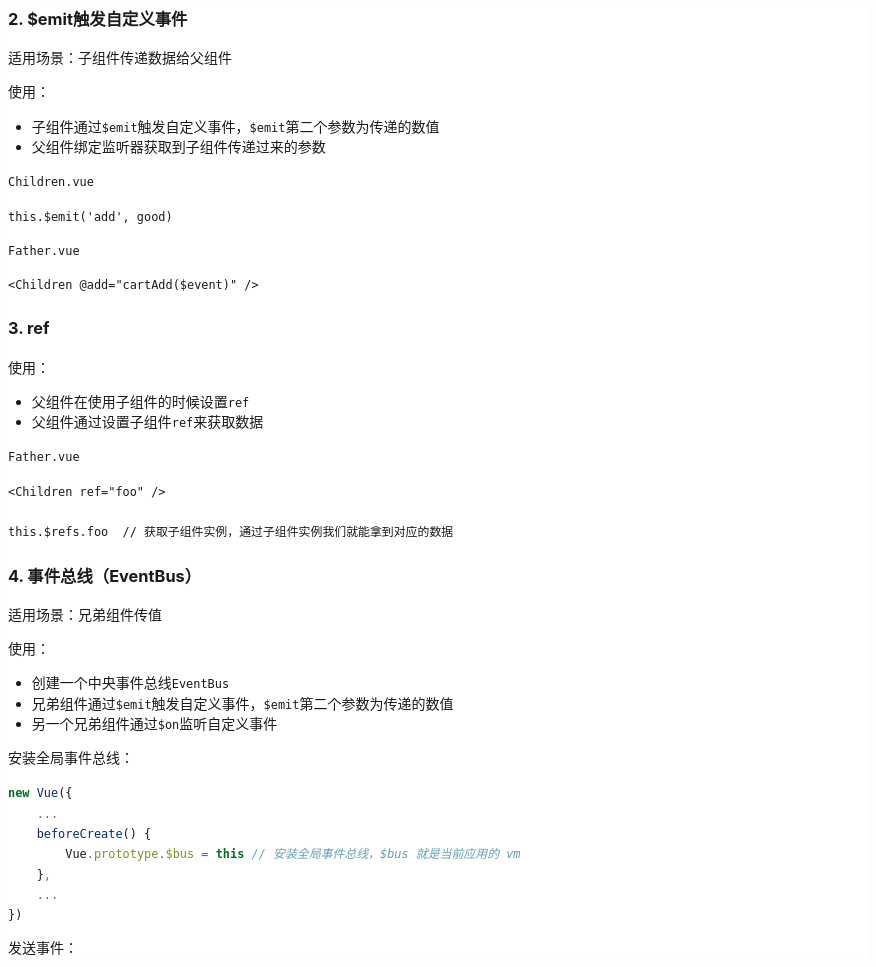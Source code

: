 ### 2. $emit触发自定义事件

适用场景：子组件传递数据给父组件

使用：

- 子组件通过`$emit`触发自定义事件，`$emit`第二个参数为传递的数值
- 父组件绑定监听器获取到子组件传递过来的参数

`Children.vue`

```vue
this.$emit('add', good) 
```

`Father.vue`

```vue
<Children @add="cartAdd($event)" />
```

### 3. ref

使用：

- 父组件在使用子组件的时候设置`ref`
- 父组件通过设置子组件`ref`来获取数据

`Father.vue`

```vue
<Children ref="foo" />  
  
this.$refs.foo  // 获取子组件实例，通过子组件实例我们就能拿到对应的数据  
```

### 4. 事件总线（EventBus）

适用场景：兄弟组件传值

使用：

- 创建一个中央事件总线`EventBus`
- 兄弟组件通过`$emit`触发自定义事件，`$emit`第二个参数为传递的数值
- 另一个兄弟组件通过`$on`监听自定义事件

安装全局事件总线：

```js
new Vue({
   	...
   	beforeCreate() {
   		Vue.prototype.$bus = this // 安装全局事件总线，$bus 就是当前应用的 vm
   	},
    ...
})
```

发送事件：
